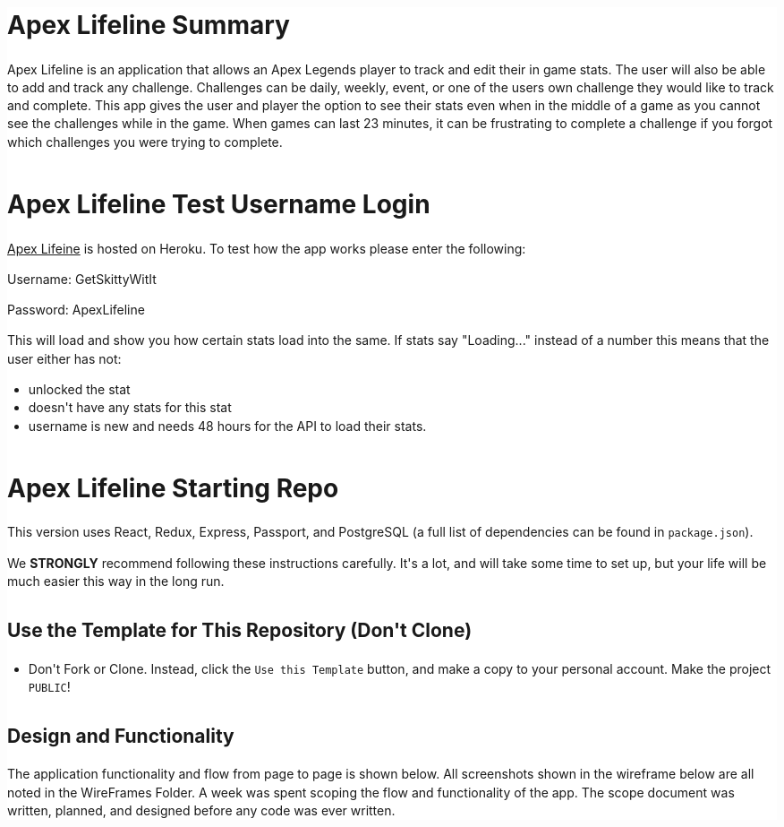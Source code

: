 
# Apex Lifeline Summary

Apex Lifeline is an application that allows an Apex Legends player to track and edit their in game stats. The user will also be able to add and track any challenge. Challenges can be daily, weekly, event, or one of the users own challenge they would like to track and complete. This app gives the user and player the option to see their stats even when in the middle of a game as you cannot see the challenges while in the game. When games can last 23 minutes, it can be frustrating to complete a challenge if you forgot which challenges you were trying to complete.

# Apex Lifeline Test Username Login

[Apex Lifeine](https://salty-beyond-11648-3029f82166f3.herokuapp.com/#/home) is hosted on Heroku. To test how the app works please enter the following:

Username: GetSkittyWitIt

Password: ApexLifeline

This will load and show you how certain stats load into the same. If stats say "Loading..." instead of a number this means that the user either has not:

- unlocked the stat
- doesn't have any stats for this stat
- username is new and needs 48 hours for the API to load their stats.

# Apex Lifeline Starting Repo
This version uses React, Redux, Express, Passport, and PostgreSQL (a full list of dependencies can be found in `package.json`).

We **STRONGLY** recommend following these instructions carefully. It's a lot, and will take some time to set up, but your life will be much easier this way in the long run.

## Use the Template for This Repository (Don't Clone)

- Don't Fork or Clone. Instead, click the `Use this Template` button, and make a copy to your personal account. Make the project `PUBLIC`!

## Design and Functionality

The application functionality and flow from page to page is shown below. All screenshots shown in the wireframe below are all noted in the WireFrames Folder. A week was spent scoping the flow and functionality of the app. The scope document was written, planned, and designed before any code was ever written. 
